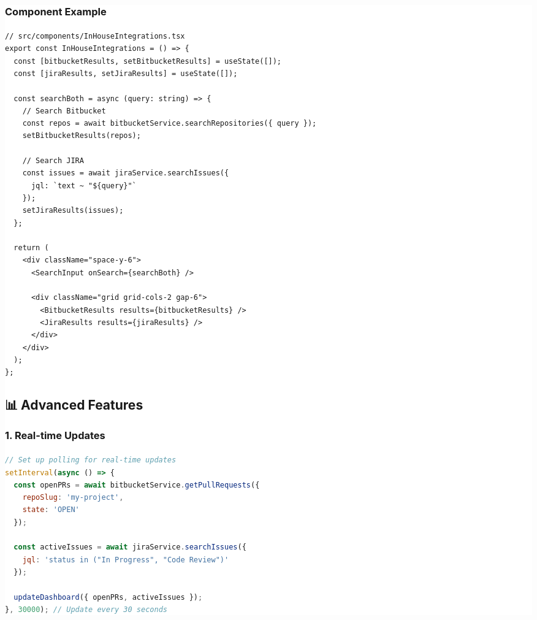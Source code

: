 ### Component Example
```tsx
// src/components/InHouseIntegrations.tsx
export const InHouseIntegrations = () => {
  const [bitbucketResults, setBitbucketResults] = useState([]);
  const [jiraResults, setJiraResults] = useState([]);

  const searchBoth = async (query: string) => {
    // Search Bitbucket
    const repos = await bitbucketService.searchRepositories({ query });
    setBitbucketResults(repos);

    // Search JIRA  
    const issues = await jiraService.searchIssues({ 
      jql: `text ~ "${query}"` 
    });
    setJiraResults(issues);
  };

  return (
    <div className="space-y-6">
      <SearchInput onSearch={searchBoth} />
      
      <div className="grid grid-cols-2 gap-6">
        <BitbucketResults results={bitbucketResults} />
        <JiraResults results={jiraResults} />
      </div>
    </div>
  );
};
```

## 📊 Advanced Features

### 1. Real-time Updates
```javascript
// Set up polling for real-time updates
setInterval(async () => {
  const openPRs = await bitbucketService.getPullRequests({ 
    repoSlug: 'my-project',
    state: 'OPEN' 
  });
  
  const activeIssues = await jiraService.searchIssues({ 
    jql: 'status in ("In Progress", "Code Review")' 
  });
  
  updateDashboard({ openPRs, activeIssues });
}, 30000); // Update every 30 seconds
```
